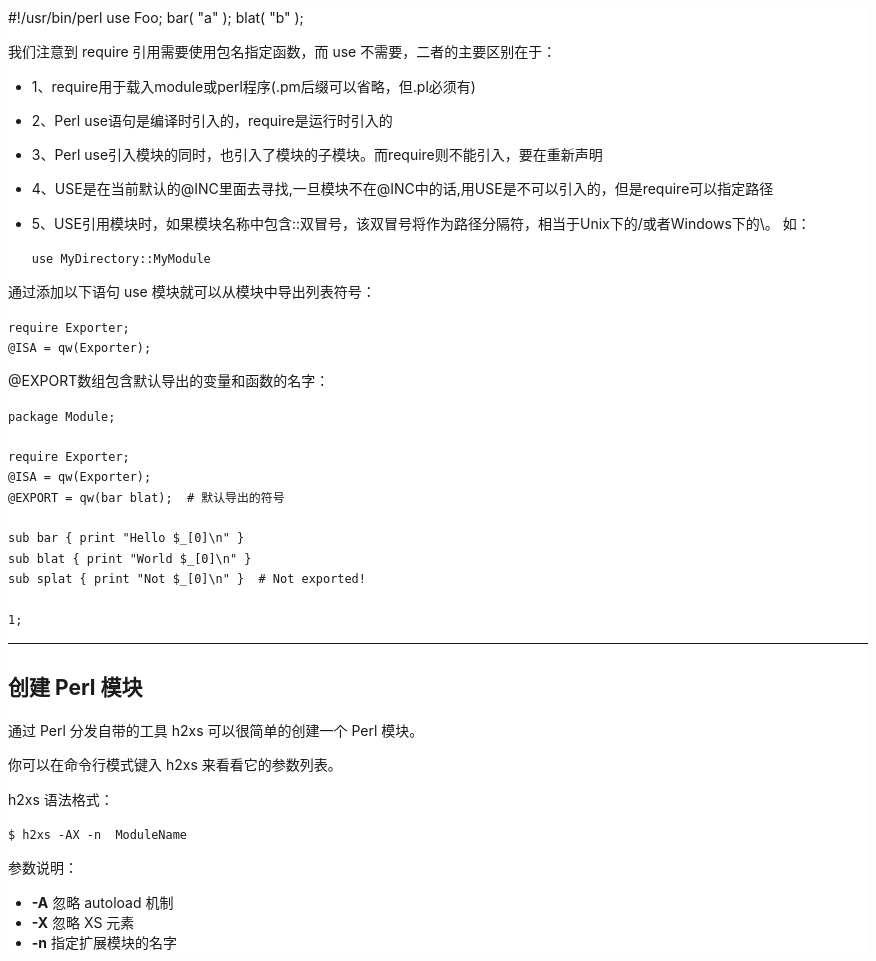 \#!/usr/bin/perl  use Foo;  bar( "a" ); blat( "b" );

我们注意到 require 引用需要使用包名指定函数，而 use 不需要，二者的主要区别在于：

- 1、require用于载入module或perl程序(.pm后缀可以省略，但.pl必须有)

- 2、Perl use语句是编译时引入的，require是运行时引入的

- 3、Perl use引入模块的同时，也引入了模块的子模块。而require则不能引入，要在重新声明

- 4、USE是在当前默认的@INC里面去寻找,一旦模块不在@INC中的话,用USE是不可以引入的，但是require可以指定路径

- 5、USE引用模块时，如果模块名称中包含::双冒号，该双冒号将作为路径分隔符，相当于Unix下的/或者Windows下的\。 如：

  

  ```
  use MyDirectory::MyModule
  ```

通过添加以下语句 use 模块就可以从模块中导出列表符号：

```
require Exporter;
@ISA = qw(Exporter);
```

@EXPORT数组包含默认导出的变量和函数的名字：

```
package Module;

require Exporter;
@ISA = qw(Exporter);
@EXPORT = qw(bar blat);  # 默认导出的符号

sub bar { print "Hello $_[0]\n" }
sub blat { print "World $_[0]\n" }
sub splat { print "Not $_[0]\n" }  # Not exported!

1;
```

------

## 创建 Perl 模块



通过 Perl 分发自带的工具 h2xs 可以很简单的创建一个 Perl 模块。

你可以在命令行模式键入 h2xs 来看看它的参数列表。

h2xs 语法格式：

```
$ h2xs -AX -n  ModuleName
```

参数说明：

- **-A** 忽略 autoload 机制
- **-X** 忽略 XS 元素
- **-n** 指定扩展模块的名字

